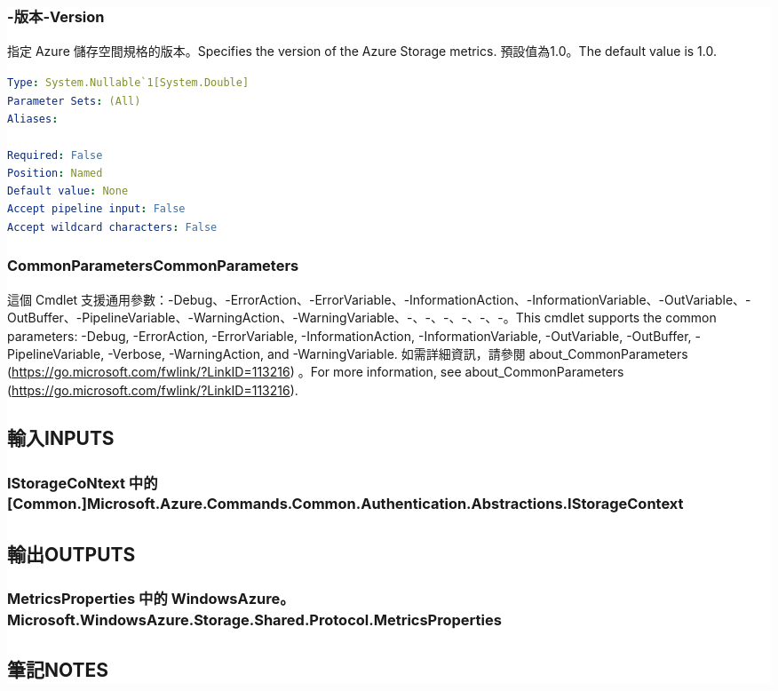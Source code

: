 ### <span data-ttu-id="be26c-141">-版本</span><span class="sxs-lookup"><span data-stu-id="be26c-141">-Version</span></span>
<span data-ttu-id="be26c-142">指定 Azure 儲存空間規格的版本。</span><span class="sxs-lookup"><span data-stu-id="be26c-142">Specifies the version of the Azure Storage metrics.</span></span>
<span data-ttu-id="be26c-143">預設值為1.0。</span><span class="sxs-lookup"><span data-stu-id="be26c-143">The default value is 1.0.</span></span>

```yaml
Type: System.Nullable`1[System.Double]
Parameter Sets: (All)
Aliases:

Required: False
Position: Named
Default value: None
Accept pipeline input: False
Accept wildcard characters: False
```

### <span data-ttu-id="be26c-144">CommonParameters</span><span class="sxs-lookup"><span data-stu-id="be26c-144">CommonParameters</span></span>
<span data-ttu-id="be26c-145">這個 Cmdlet 支援通用參數：-Debug、-ErrorAction、-ErrorVariable、-InformationAction、-InformationVariable、-OutVariable、-OutBuffer、-PipelineVariable、-WarningAction、-WarningVariable、-、-、-、-、-、-。</span><span class="sxs-lookup"><span data-stu-id="be26c-145">This cmdlet supports the common parameters: -Debug, -ErrorAction, -ErrorVariable, -InformationAction, -InformationVariable, -OutVariable, -OutBuffer, -PipelineVariable, -Verbose, -WarningAction, and -WarningVariable.</span></span> <span data-ttu-id="be26c-146">如需詳細資訊，請參閱 about_CommonParameters (https://go.microsoft.com/fwlink/?LinkID=113216) 。</span><span class="sxs-lookup"><span data-stu-id="be26c-146">For more information, see about_CommonParameters (https://go.microsoft.com/fwlink/?LinkID=113216).</span></span>

## <span data-ttu-id="be26c-147">輸入</span><span class="sxs-lookup"><span data-stu-id="be26c-147">INPUTS</span></span>

### <span data-ttu-id="be26c-148">IStorageCoNtext 中的 [Common.]</span><span class="sxs-lookup"><span data-stu-id="be26c-148">Microsoft.Azure.Commands.Common.Authentication.Abstractions.IStorageContext</span></span>

## <span data-ttu-id="be26c-149">輸出</span><span class="sxs-lookup"><span data-stu-id="be26c-149">OUTPUTS</span></span>

### <span data-ttu-id="be26c-150">MetricsProperties 中的 WindowsAzure。</span><span class="sxs-lookup"><span data-stu-id="be26c-150">Microsoft.WindowsAzure.Storage.Shared.Protocol.MetricsProperties</span></span>

## <span data-ttu-id="be26c-151">筆記</span><span class="sxs-lookup"><span data-stu-id="be26c-151">NOTES</span></span>
